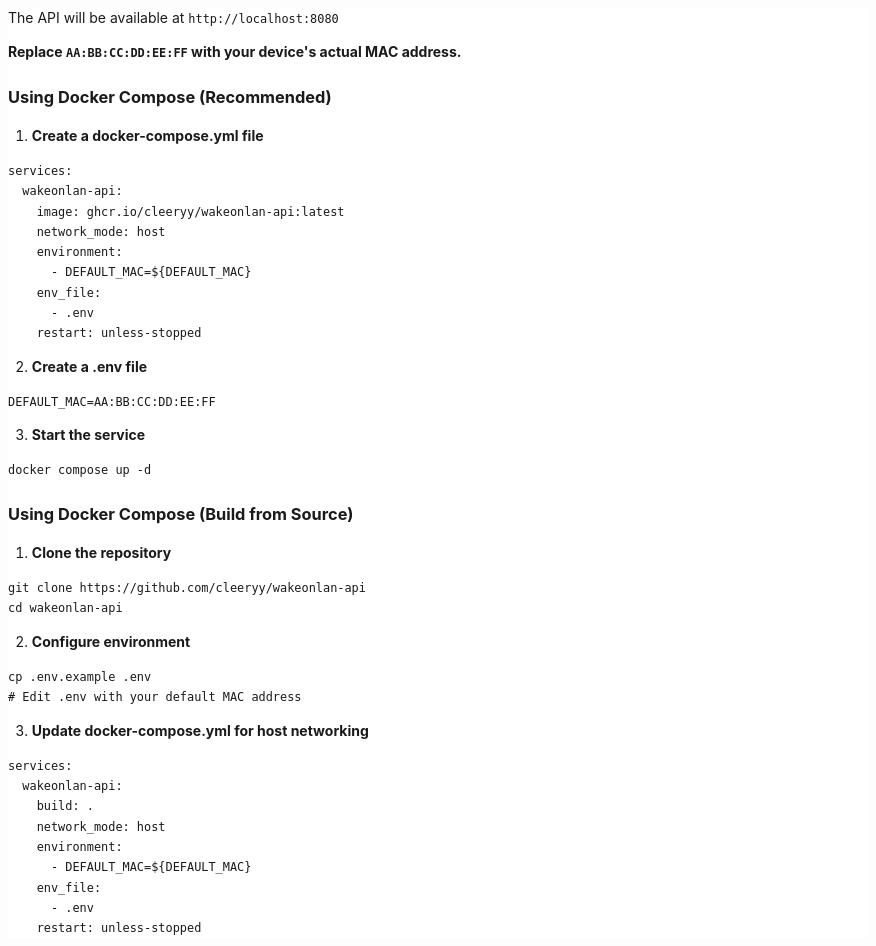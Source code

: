 The API will be available at `http://localhost:8080`

**Replace `AA:BB:CC:DD:EE:FF` with your device's actual MAC address.**

### Using Docker Compose (Recommended)

1. **Create a docker-compose.yml file**

```
services:
  wakeonlan-api:
    image: ghcr.io/cleeryy/wakeonlan-api:latest
    network_mode: host
    environment:
      - DEFAULT_MAC=${DEFAULT_MAC}
    env_file:
      - .env
    restart: unless-stopped
```

2. **Create a .env file**

```
DEFAULT_MAC=AA:BB:CC:DD:EE:FF
```

3. **Start the service**

```
docker compose up -d
```

### Using Docker Compose (Build from Source)

1. **Clone the repository**

```
git clone https://github.com/cleeryy/wakeonlan-api
cd wakeonlan-api
```

2. **Configure environment**

```
cp .env.example .env
# Edit .env with your default MAC address
```

3. **Update docker-compose.yml for host networking**

```
services:
  wakeonlan-api:
    build: .
    network_mode: host
    environment:
      - DEFAULT_MAC=${DEFAULT_MAC}
    env_file:
      - .env
    restart: unless-stopped
```
